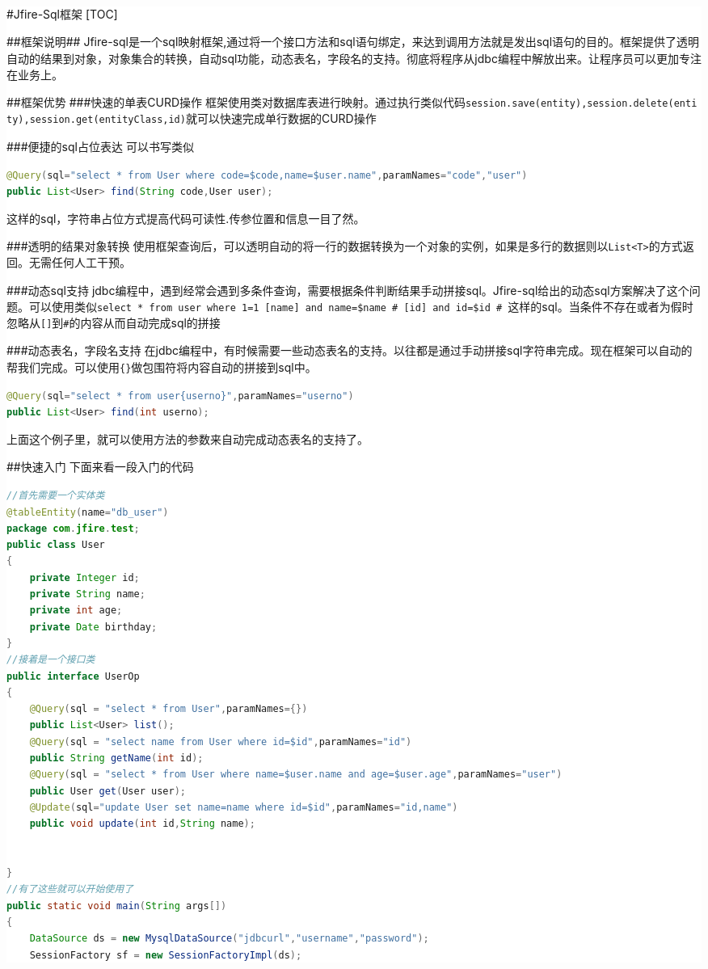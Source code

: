 #Jfire-Sql框架
[TOC]


##框架说明##
Jfire-sql是一个sql映射框架,通过将一个接口方法和sql语句绑定，来达到调用方法就是发出sql语句的目的。框架提供了透明自动的结果到对象，对象集合的转换，自动sql功能，动态表名，字段名的支持。彻底将程序从jdbc编程中解放出来。让程序员可以更加专注在业务上。

##框架优势
###快速的单表CURD操作
框架使用类对数据库表进行映射。通过执行类似代码`session.save(entity),session.delete(entity),session.get(entityClass,id)`就可以快速完成单行数据的CURD操作

###便捷的sql占位表达
可以书写类似
```java
@Query(sql="select * from User where code=$code,name=$user.name",paramNames="code","user")
public List<User> find(String code,User user);
```
这样的sql，字符串占位方式提高代码可读性.传参位置和信息一目了然。

###透明的结果对象转换
使用框架查询后，可以透明自动的将一行的数据转换为一个对象的实例，如果是多行的数据则以`List<T>`的方式返回。无需任何人工干预。

###动态sql支持
jdbc编程中，遇到经常会遇到多条件查询，需要根据条件判断结果手动拼接sql。Jfire-sql给出的动态sql方案解决了这个问题。可以使用类似`select * from user where 1=1 [name] and name=$name # [id] and id=$id # `这样的sql。当条件不存在或者为假时忽略从`[]`到`#`的内容从而自动完成sql的拼接

###动态表名，字段名支持
在jdbc编程中，有时候需要一些动态表名的支持。以往都是通过手动拼接sql字符串完成。现在框架可以自动的帮我们完成。可以使用`{}`做包围符将内容自动的拼接到sql中。
```java
@Query(sql="select * from user{userno}",paramNames="userno")
public List<User> find(int userno);
```
上面这个例子里，就可以使用方法的参数来自动完成动态表名的支持了。


##快速入门
下面来看一段入门的代码
```java
//首先需要一个实体类
@tableEntity(name="db_user")
package com.jfire.test;
public class User
{
    private Integer id;
    private String name;
    private int age;
    private Date birthday;
}
//接着是一个接口类
public interface UserOp
{
    @Query(sql = "select * from User",paramNames={})
    public List<User> list();
    @Query(sql = "select name from User where id=$id",paramNames="id")
    public String getName(int id);
    @Query(sql = "select * from User where name=$user.name and age=$user.age",paramNames="user")
    public User get(User user);
    @Update(sql="update User set name=name where id=$id",paramNames="id,name")
    public void update(int id,String name);


}
//有了这些就可以开始使用了
public static void main(String args[])
{
    DataSource ds = new MysqlDataSource("jdbcurl","username","password");
    SessionFactory sf = new SessionFactoryImpl(ds);
```